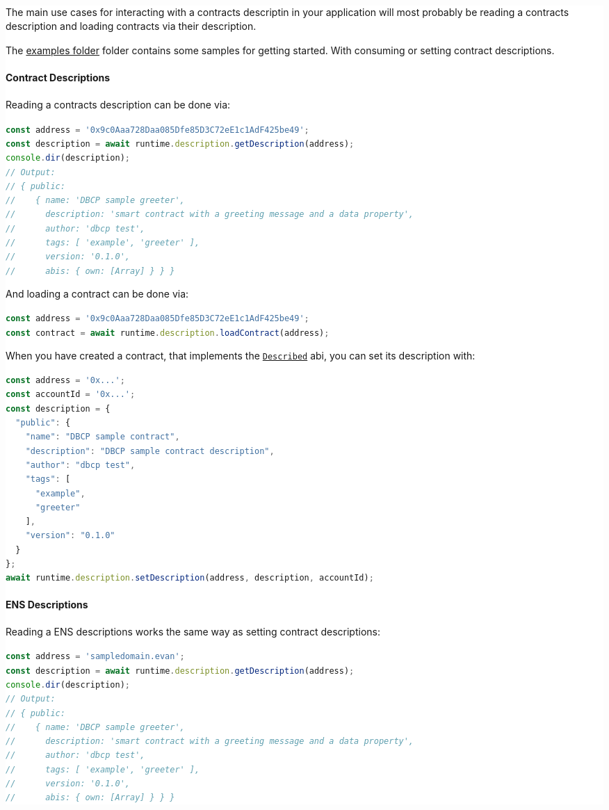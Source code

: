 The main use cases for interacting with a contracts descriptin in your application will most probably be reading a contracts description and loading contracts via their description.

The [examples folder](./examples) folder contains some samples for getting started. With consuming or setting contract descriptions.

#### Contract Descriptions
Reading a contracts description can be done via:
```js
const address = '0x9c0Aaa728Daa085Dfe85D3C72eE1c1AdF425be49';
const description = await runtime.description.getDescription(address);
console.dir(description);
// Output:
// { public: 
//    { name: 'DBCP sample greeter',
//      description: 'smart contract with a greeting message and a data property',
//      author: 'dbcp test',
//      tags: [ 'example', 'greeter' ],
//      version: '0.1.0',
//      abis: { own: [Array] } } }
```

And loading a contract can be done via:
```js
const address = '0x9c0Aaa728Daa085Dfe85D3C72eE1c1AdF425be49';
const contract = await runtime.description.loadContract(address);
```

When you have created a contract, that implements the [`Described`](./contracts/Described.sol) abi, you can set its description with:
```js
const address = '0x...';
const accountId = '0x...';
const description = {
  "public": {
    "name": "DBCP sample contract",
    "description": "DBCP sample contract description",
    "author": "dbcp test",
    "tags": [
      "example",
      "greeter"
    ],
    "version": "0.1.0"
  }
};
await runtime.description.setDescription(address, description, accountId);
```


#### ENS Descriptions
Reading a ENS descriptions works the same way as setting contract descriptions:
```js
const address = 'sampledomain.evan';
const description = await runtime.description.getDescription(address);
console.dir(description);
// Output:
// { public: 
//    { name: 'DBCP sample greeter',
//      description: 'smart contract with a greeting message and a data property',
//      author: 'dbcp test',
//      tags: [ 'example', 'greeter' ],
//      version: '0.1.0',
//      abis: { own: [Array] } } }
```
